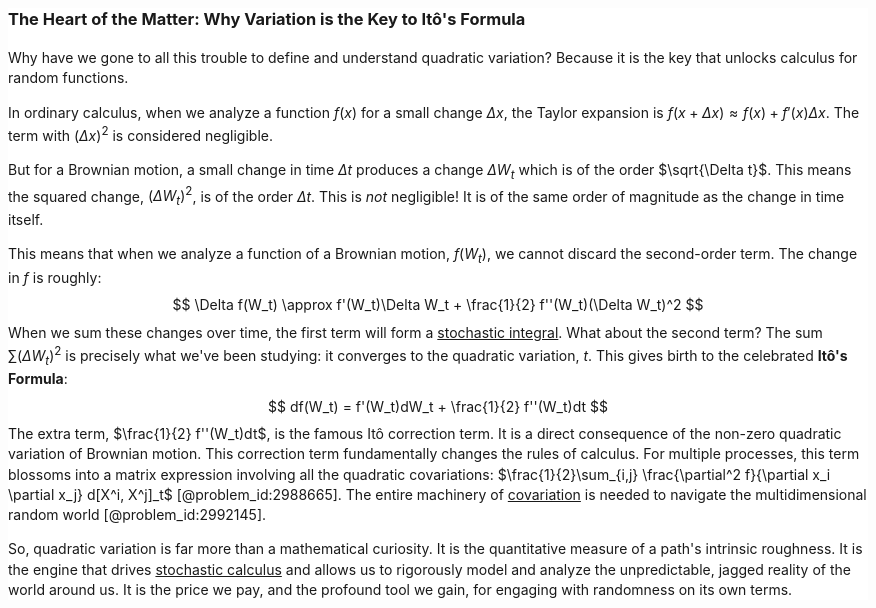 ### The Heart of the Matter: Why Variation is the Key to Itô's Formula

Why have we gone to all this trouble to define and understand quadratic variation? Because it is the key that unlocks calculus for random functions.

In ordinary calculus, when we analyze a function $f(x)$ for a small change $\Delta x$, the Taylor expansion is $f(x + \Delta x) \approx f(x) + f'(x)\Delta x$. The term with $(\Delta x)^2$ is considered negligible.

But for a Brownian motion, a small change in time $\Delta t$ produces a change $\Delta W_t$ which is of the order $\sqrt{\Delta t}$. This means the squared change, $(\Delta W_t)^2$, is of the order $\Delta t$. This is *not* negligible! It is of the same order of magnitude as the change in time itself.

This means that when we analyze a function of a Brownian motion, $f(W_t)$, we cannot discard the second-order term. The change in $f$ is roughly:
$$
\Delta f(W_t) \approx f'(W_t)\Delta W_t + \frac{1}{2} f''(W_t)(\Delta W_t)^2
$$
When we sum these changes over time, the first term will form a [stochastic integral](@article_id:194593). What about the second term? The sum $\sum (\Delta W_t)^2$ is precisely what we've been studying: it converges to the quadratic variation, $t$. This gives birth to the celebrated **Itô's Formula**:
$$
df(W_t) = f'(W_t)dW_t + \frac{1}{2} f''(W_t)dt
$$
The extra term, $\frac{1}{2} f''(W_t)dt$, is the famous Itô correction term. It is a direct consequence of the non-zero quadratic variation of Brownian motion. This correction term fundamentally changes the rules of calculus. For multiple processes, this term blossoms into a matrix expression involving all the quadratic covariations: $\frac{1}{2}\sum_{i,j} \frac{\partial^2 f}{\partial x_i \partial x_j} d[X^i, X^j]_t$ [@problem_id:2988665]. The entire machinery of [covariation](@article_id:633603) is needed to navigate the multidimensional random world [@problem_id:2992145].

So, quadratic variation is far more than a mathematical curiosity. It is the quantitative measure of a path's intrinsic roughness. It is the engine that drives [stochastic calculus](@article_id:143370) and allows us to rigorously model and analyze the unpredictable, jagged reality of the world around us. It is the price we pay, and the profound tool we gain, for engaging with randomness on its own terms.